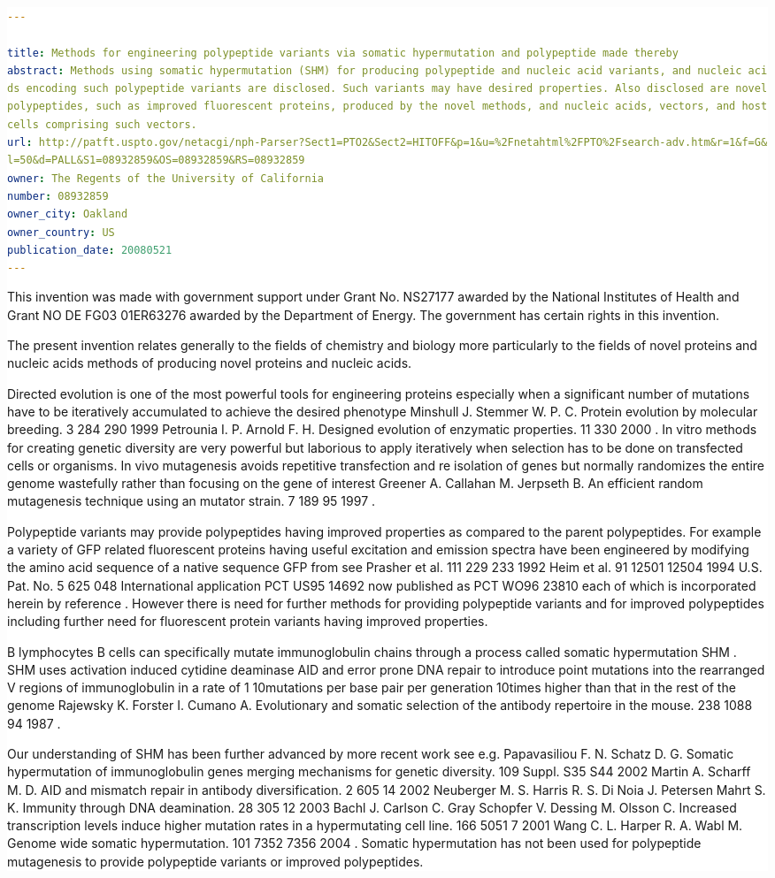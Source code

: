 ```yaml
---

title: Methods for engineering polypeptide variants via somatic hypermutation and polypeptide made thereby
abstract: Methods using somatic hypermutation (SHM) for producing polypeptide and nucleic acid variants, and nucleic acids encoding such polypeptide variants are disclosed. Such variants may have desired properties. Also disclosed are novel polypeptides, such as improved fluorescent proteins, produced by the novel methods, and nucleic acids, vectors, and host cells comprising such vectors.
url: http://patft.uspto.gov/netacgi/nph-Parser?Sect1=PTO2&Sect2=HITOFF&p=1&u=%2Fnetahtml%2FPTO%2Fsearch-adv.htm&r=1&f=G&l=50&d=PALL&S1=08932859&OS=08932859&RS=08932859
owner: The Regents of the University of California
number: 08932859
owner_city: Oakland
owner_country: US
publication_date: 20080521
---
```

This invention was made with government support under Grant No. NS27177 awarded by the National Institutes of Health and Grant NO DE FG03 01ER63276 awarded by the Department of Energy. The government has certain rights in this invention.

The present invention relates generally to the fields of chemistry and biology more particularly to the fields of novel proteins and nucleic acids methods of producing novel proteins and nucleic acids.

Directed evolution is one of the most powerful tools for engineering proteins especially when a significant number of mutations have to be iteratively accumulated to achieve the desired phenotype Minshull J. Stemmer W. P. C. Protein evolution by molecular breeding. 3 284 290 1999 Petrounia I. P. Arnold F. H. Designed evolution of enzymatic properties. 11 330 2000 . In vitro methods for creating genetic diversity are very powerful but laborious to apply iteratively when selection has to be done on transfected cells or organisms. In vivo mutagenesis avoids repetitive transfection and re isolation of genes but normally randomizes the entire genome wastefully rather than focusing on the gene of interest Greener A. Callahan M. Jerpseth B. An efficient random mutagenesis technique using an mutator strain. 7 189 95 1997 .

Polypeptide variants may provide polypeptides having improved properties as compared to the parent polypeptides. For example a variety of GFP related fluorescent proteins having useful excitation and emission spectra have been engineered by modifying the amino acid sequence of a native sequence GFP from see Prasher et al. 111 229 233 1992 Heim et al. 91 12501 12504 1994 U.S. Pat. No. 5 625 048 International application PCT US95 14692 now published as PCT WO96 23810 each of which is incorporated herein by reference . However there is need for further methods for providing polypeptide variants and for improved polypeptides including further need for fluorescent protein variants having improved properties.

B lymphocytes B cells can specifically mutate immunoglobulin chains through a process called somatic hypermutation SHM . SHM uses activation induced cytidine deaminase AID and error prone DNA repair to introduce point mutations into the rearranged V regions of immunoglobulin in a rate of 1 10mutations per base pair per generation 10times higher than that in the rest of the genome Rajewsky K. Forster I. Cumano A. Evolutionary and somatic selection of the antibody repertoire in the mouse. 238 1088 94 1987 .

Our understanding of SHM has been further advanced by more recent work see e.g. Papavasiliou F. N. Schatz D. G. Somatic hypermutation of immunoglobulin genes merging mechanisms for genetic diversity. 109 Suppl. S35 S44 2002 Martin A. Scharff M. D. AID and mismatch repair in antibody diversification. 2 605 14 2002 Neuberger M. S. Harris R. S. Di Noia J. Petersen Mahrt S. K. Immunity through DNA deamination. 28 305 12 2003 Bachl J. Carlson C. Gray Schopfer V. Dessing M. Olsson C. Increased transcription levels induce higher mutation rates in a hypermutating cell line. 166 5051 7 2001 Wang C. L. Harper R. A. Wabl M. Genome wide somatic hypermutation. 101 7352 7356 2004 . Somatic hypermutation has not been used for polypeptide mutagenesis to provide polypeptide variants or improved polypeptides.
